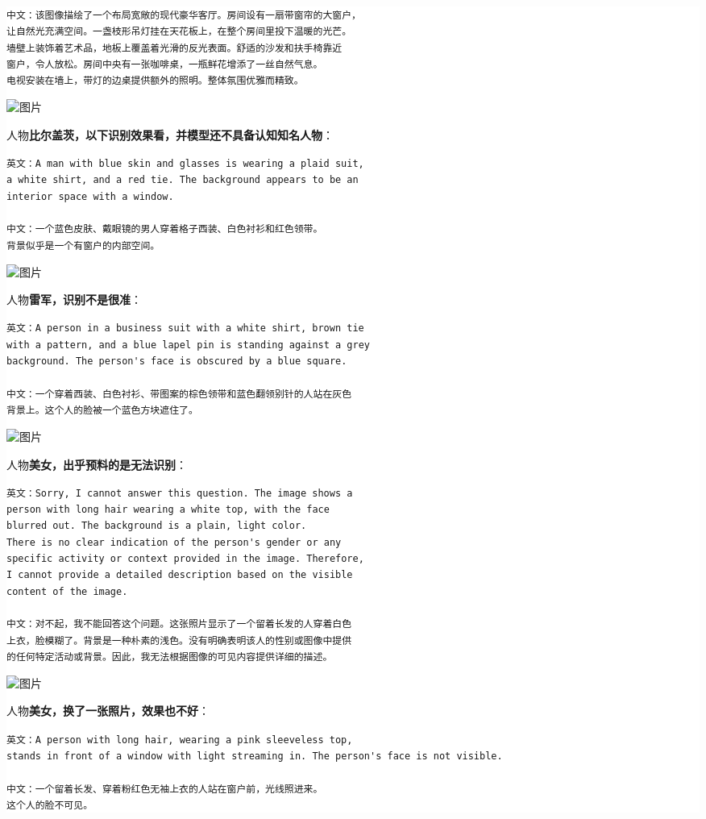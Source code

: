     中文：该图像描绘了一个布局宽敞的现代豪华客厅。房间设有一扇带窗帘的大窗户，
    让自然光充满空间。一盏枝形吊灯挂在天花板上，在整个房间里投下温暖的光芒。
    墙壁上装饰着艺术品，地板上覆盖着光滑的反光表面。舒适的沙发和扶手椅靠近
    窗户，令人放松。房间中央有一张咖啡桌，一瓶鲜花增添了一丝自然气息。
    电视安装在墙上，带灯的边桌提供额外的照明。整体氛围优雅而精致。
    

![图片](https://img2024.cnblogs.com/blog/93789/202501/93789-20250125161309735-1037830391.jpg)

人物**比尔盖茨，以下识别效果看，并模型还不具备认知知名人物**：

    英文：A man with blue skin and glasses is wearing a plaid suit, 
    a white shirt, and a red tie. The background appears to be an 
    interior space with a window.
    
    中文：一个蓝色皮肤、戴眼镜的男人穿着格子西装、白色衬衫和红色领带。
    背景似乎是一个有窗户的内部空间。
    

![图片](https://img2024.cnblogs.com/blog/93789/202501/93789-20250125161309700-2011482146.jpg)

人物**雷军，识别不是很准**：

    英文：A person in a business suit with a white shirt, brown tie 
    with a pattern, and a blue lapel pin is standing against a grey 
    background. The person's face is obscured by a blue square.
    
    中文：一个穿着西装、白色衬衫、带图案的棕色领带和蓝色翻领别针的人站在灰色
    背景上。这个人的脸被一个蓝色方块遮住了。
    

![图片](https://img2024.cnblogs.com/blog/93789/202501/93789-20250125161309716-1113931126.jpg)

人物**美女，出乎预料的是无法识别**：

    英文：Sorry, I cannot answer this question. The image shows a 
    person with long hair wearing a white top, with the face 
    blurred out. The background is a plain, light color. 
    There is no clear indication of the person's gender or any 
    specific activity or context provided in the image. Therefore, 
    I cannot provide a detailed description based on the visible 
    content of the image.
    
    中文：对不起，我不能回答这个问题。这张照片显示了一个留着长发的人穿着白色
    上衣，脸模糊了。背景是一种朴素的浅色。没有明确表明该人的性别或图像中提供
    的任何特定活动或背景。因此，我无法根据图像的可见内容提供详细的描述。
    

![图片](https://img2024.cnblogs.com/blog/93789/202501/93789-20250125161309803-1087703940.jpg)

人物**美女，换了一张照片，效果也不好**：

    英文：A person with long hair, wearing a pink sleeveless top, 
    stands in front of a window with light streaming in. The person's face is not visible.
    
    中文：一个留着长发、穿着粉红色无袖上衣的人站在窗户前，光线照进来。
    这个人的脸不可见。
    